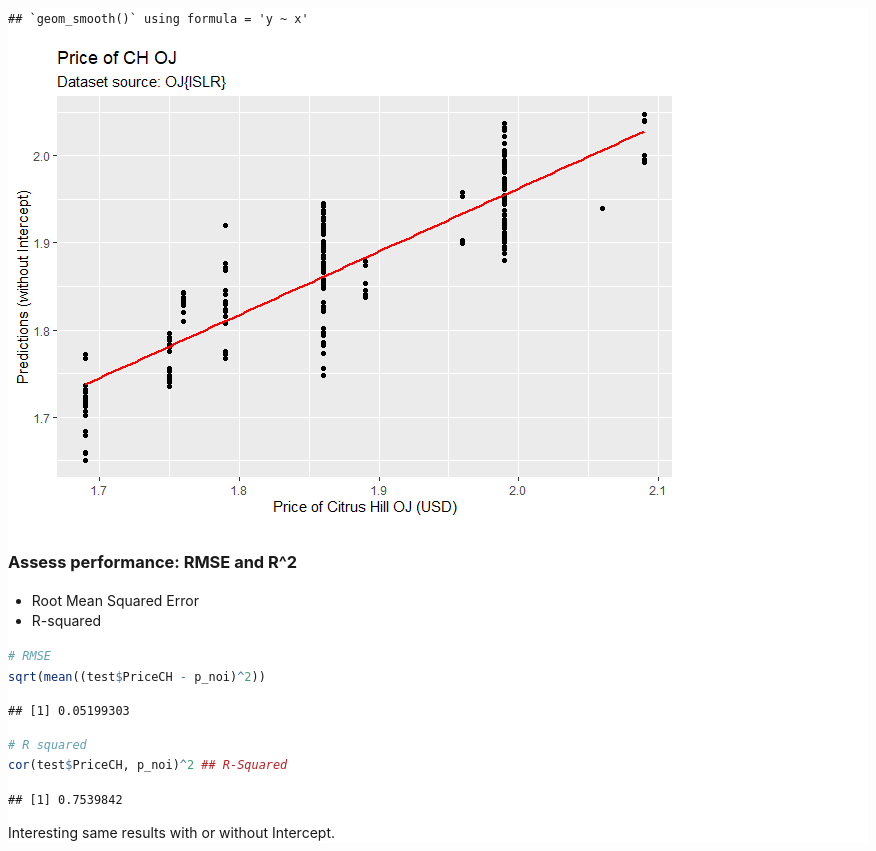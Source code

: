 ```
## `geom_smooth()` using formula = 'y ~ x'
```

![](multiple_linear_regression_vignette_files/figure-html/unnamed-chunk-24-1.png)

### Assess performance: RMSE and R^2

- Root Mean Squared Error
- R-squared


```r
# RMSE
sqrt(mean((test$PriceCH - p_noi)^2))
```

```
## [1] 0.05199303
```

```r
# R squared
cor(test$PriceCH, p_noi)^2 ## R-Squared
```

```
## [1] 0.7539842
```
Interesting same results with or without Intercept.

